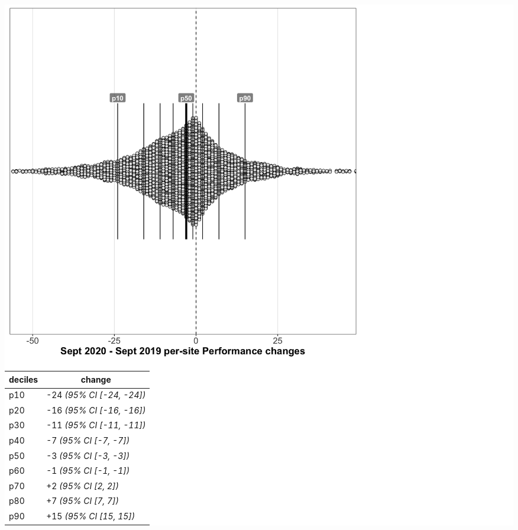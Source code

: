 <img src="diff-performance-score-2019-September-2020-September.png" alt="September 2019 and September 2020 Performance Score difference" width="600" height="600">

| deciles | change |
| --- | --- |
| p10 | -24 _(95% CI [-24, -24])_ |
| p20 | -16 _(95% CI [-16, -16])_ |
| p30 | -11 _(95% CI [-11, -11])_ |
| p40 | -7 _(95% CI [-7, -7])_ |
| p50 | -3 _(95% CI [-3, -3])_ |
| p60 | -1 _(95% CI [-1, -1])_ |
| p70 | +2 _(95% CI [2, 2])_ |
| p80 | +7 _(95% CI [7, 7])_ |
| p90 | +15 _(95% CI [15, 15])_ |
